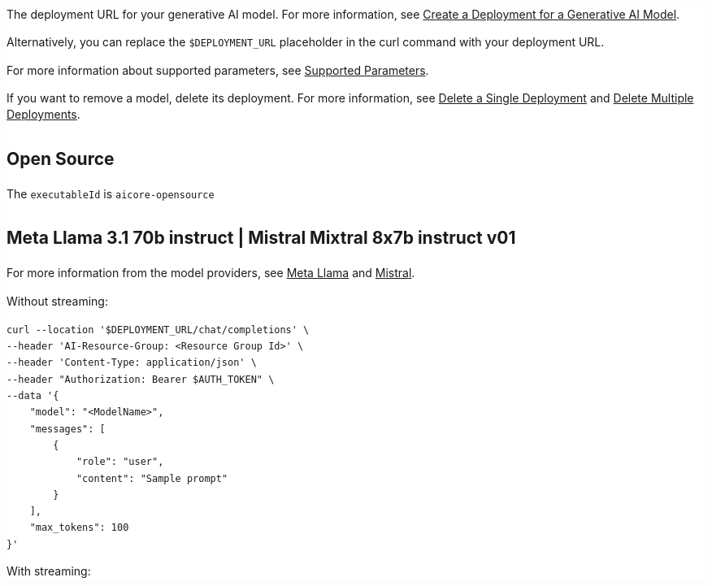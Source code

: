 The deployment URL for your generative AI model. For more information, see [Create a Deployment for a Generative AI Model](create-a-deployment-for-a-generative-ai-model-b32e7a8.md).

Alternatively, you can replace the `$DEPLOYMENT_URL` placeholder in the curl command with your deployment URL.

</td>
</tr>
</table>

For more information about supported parameters, see [Supported Parameters](supported-parameters-55d2197.md).



If you want to remove a model, delete its deployment. For more information, see [Delete a Single Deployment](delete-a-single-deployment-1b0b361.md) and [Delete Multiple Deployments](delete-multiple-deployments-6b521aa.md).

<a name="concept_vl1_fgm_pgc"/>



## Open Source

The `executableId` is `aicore-opensource`



<a name="concept_vl1_fgm_pgc__section_nmg_5rx_rcc"/>

## Meta Llama 3.1 70b instruct | Mistral Mixtral 8x7b instruct v01

For more information from the model providers, see [Meta Llama](https://huggingface.co/meta-llama/Llama-3.1-70B-Instruct) and [Mistral](https://huggingface.co/mistralai/Mixtral-8x7B-Instruct-v0.1).

Without streaming:

```
curl --location '$DEPLOYMENT_URL/chat/completions' \
--header 'AI-Resource-Group: <Resource Group Id>' \
--header 'Content-Type: application/json' \
--header "Authorization: Bearer $AUTH_TOKEN" \
--data '{
    "model": "<ModelName>",
    "messages": [
        {
            "role": "user",
            "content": "Sample prompt"
        }
    ],
    "max_tokens": 100
}'
```

With streaming:
